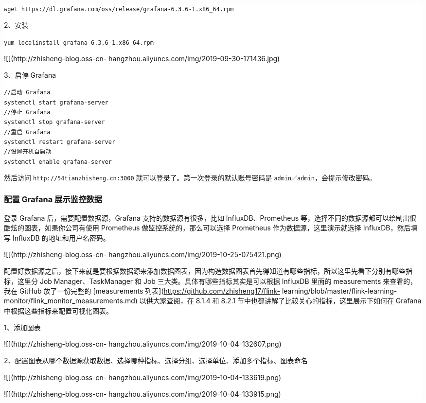     
    wget https://dl.grafana.com/oss/release/grafana-6.3.6-1.x86_64.rpm
    

2、安装

    
    
    yum localinstall grafana-6.3.6-1.x86_64.rpm
    

![](http://zhisheng-blog.oss-cn-
hangzhou.aliyuncs.com/img/2019-09-30-171436.jpg)

3、启停 Grafana

    
    
    //启动 Grafana
    systemctl start grafana-server
    //停止 Grafana
    systemctl stop grafana-server
    //重启 Grafana
    systemctl restart grafana-server
    //设置开机自启动
    systemctl enable grafana-server
    

然后访问 `http://54tianzhisheng.cn:3000` 就可以登录了。第一次登录的默认账号密码是
`admin／admin`，会提示修改密码。

### 配置 Grafana 展示监控数据

登录 Grafana 后，需要配置数据源，Grafana 支持的数据源有很多，比如 InfluxDB、Prometheus
等，选择不同的数据源都可以绘制出很酷炫的图表，如果你公司有使用 Prometheus 做监控系统的，那么可以选择 Prometheus
作为数据源，这里演示就选择 InfluxDB，然后填写 InfluxDB 的地址和用户名密码。

![](http://zhisheng-blog.oss-cn-
hangzhou.aliyuncs.com/img/2019-10-25-075421.png)

配置好数据源之后，接下来就是要根据数据源来添加数据图表，因为构造数据图表首先得知道有哪些指标，所以这里先看下分别有哪些指标，这里分 Job
Manager、TaskManager 和 Job 三大类。具体有哪些指标其实是可以根据 InfluxDB 里面的 measurements 来查看的，我在
GitHub 放了一份完整的 [measurements 列表](https://github.com/zhisheng17/flink-
learning/blob/master/flink-learning-monitor/flink_monitor_measurements.md)
以供大家查阅，在 8.1.4 和 8.2.1 节中也都讲解了比较关心的指标，这里展示下如何在 Grafana 中根据这些指标来配置可视化图表。

1、添加图表

![](http://zhisheng-blog.oss-cn-
hangzhou.aliyuncs.com/img/2019-10-04-132607.png)

2、配置图表从哪个数据源获取数据、选择哪种指标、选择分组、选择单位、添加多个指标、图表命名

![](http://zhisheng-blog.oss-cn-
hangzhou.aliyuncs.com/img/2019-10-04-133619.png)

![](http://zhisheng-blog.oss-cn-
hangzhou.aliyuncs.com/img/2019-10-04-133915.png)
